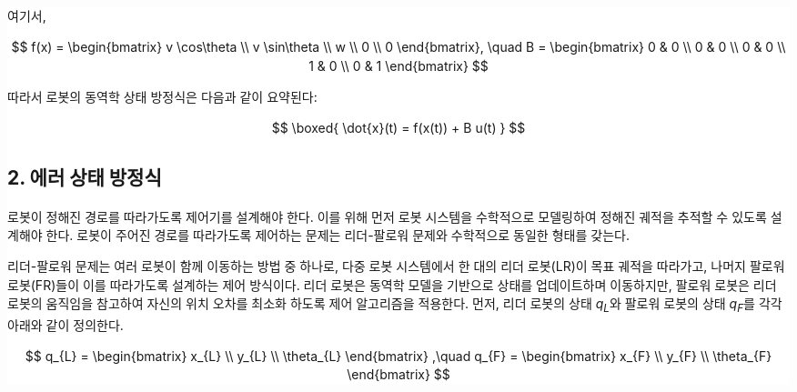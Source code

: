 여기서,

$$
f(x) =
\begin{bmatrix}
v \cos\theta \\
v \sin\theta \\
w \\
0 \\
0
\end{bmatrix}, \quad
B =
\begin{bmatrix}
0 & 0 \\
0 & 0 \\
0 & 0 \\
1 & 0 \\
0 & 1
\end{bmatrix}
$$

따라서 로봇의 동역학 상태 방정식은 다음과 같이 요약된다:

$$
\boxed{
\dot{x}(t) = f(x(t)) + B u(t)
}
$$



## 2. 에러 상태 방정식

로봇이 정해진 경로를 따라가도록 제어기를 설계해야 한다. 이를 위해 먼저 로봇 시스템을 수학적으로 모델링하여 정해진 궤적을 추적할 수 있도록 설계해야 한다. 로봇이 주어진 경로를 따라가도록 제어하는 문제는 리더-팔로워 문제와 수학적으로 동일한 형태를 갖는다. 

리더-팔로워 문제는 여러 로봇이 함께 이동하는 방법 중 하나로, 다중 로봇 시스템에서 한 대의 리더 로봇(LR)이 목표 궤적을 따라가고, 나머지 팔로워 로봇(FR)들이 이를 따라가도록 설계하는 제어 방식이다. 리더 로봇은 동역학 모델을 기반으로 상태를 업데이트하며 이동하지만, 팔로워 로봇은 리더 로봇의 움직임을 참고하여 자신의 위치 오차를 최소화 하도록 제어 알고리즘을 적용한다. 먼저, 리더 로봇의 상태 $q_{L}$와 팔로워 로봇의 상태 $q_{F}$를 각각 아래와 같이 정의한다.

$$
q_{L} =
\begin{bmatrix}
x_{L} \\ 
y_{L} \\ 
\theta_{L}
\end{bmatrix}
,\quad
q_{F} =
\begin{bmatrix}
x_{F} \\ 
y_{F} \\ 
\theta_{F}
\end{bmatrix}
$$
